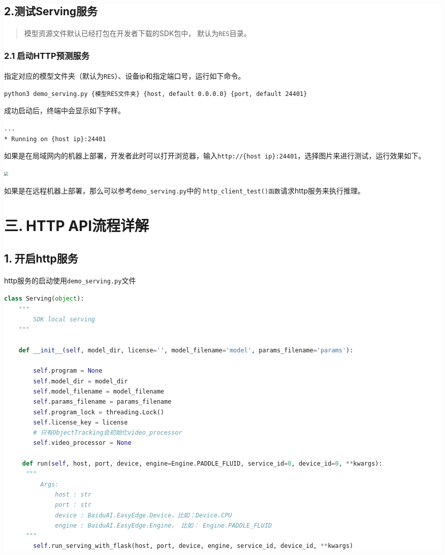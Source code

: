 ## 2.测试Serving服务

> 模型资源文件默认已经打包在开发者下载的SDK包中， 默认为`RES`目录。

### 2.1 启动HTTP预测服务

指定对应的模型文件夹（默认为`RES`）、设备ip和指定端口号，运行如下命令。

```shell
python3 demo_serving.py {模型RES文件夹} {host, default 0.0.0.0} {port, default 24401}
```

成功启动后，终端中会显示如下字样。

```shell
...
* Running on {host ip}:24401
```

如果是在局域网内的机器上部署，开发者此时可以打开浏览器，输入`http://{host ip}:24401`，选择图片来进行测试，运行效果如下。

<img src="https://user-images.githubusercontent.com/54695910/175854073-fb8189e5-0ffb-472c-a17d-0f35aa6a8418.png" style="zoom:50%;" />

如果是在远程机器上部署，那么可以参考`demo_serving.py`中的 `http_client_test()函数`请求http服务来执行推理。

# 三. HTTP API流程详解

## 1. 开启http服务

http服务的启动使用`demo_serving.py`文件

```python
class Serving(object):
    """
        SDK local serving
    """

    def __init__(self, model_dir, license='', model_filename='model', params_filename='params'):

        self.program = None
        self.model_dir = model_dir
        self.model_filename = model_filename
        self.params_filename = params_filename
        self.program_lock = threading.Lock()
        self.license_key = license
        # 只有ObjectTracking会初始化video_processor
        self.video_processor = None

     def run(self, host, port, device, engine=Engine.PADDLE_FLUID, service_id=0, device_id=0, **kwargs):
      """
          Args:
              host : str
              port : str
              device : BaiduAI.EasyEdge.Device，比如：Device.CPU
              engine : BaiduAI.EasyEdge.Engine， 比如： Engine.PADDLE_FLUID
      """
        self.run_serving_with_flask(host, port, device, engine, service_id, device_id, **kwargs)
```
